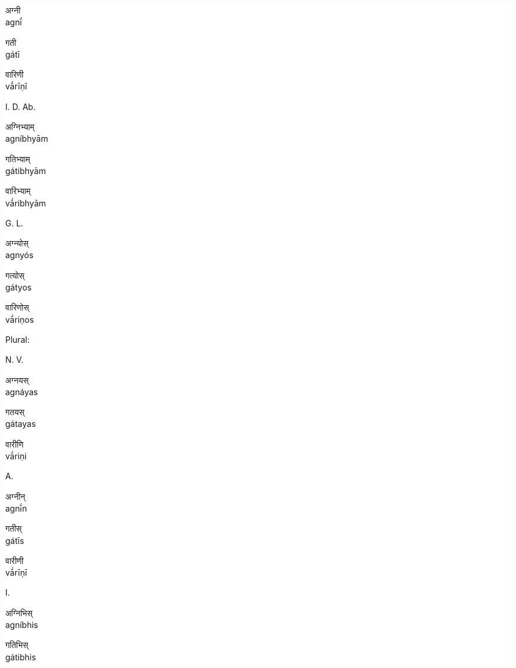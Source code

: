 अग्नी  
agnī́

गती  
gátī

वारिणी  
vā́rīṇī

I. D. Ab.

अग्निभ्याम्  
agníbhyām

गतिभ्याम्  
gátibhyām

वारिभ्याम्  
vā́ribhyām

G. L.

अग्न्योस्  
agnyós

गत्योस्  
gátyos

वारिणोस्  
vā́riṇos

Plural:

N. V.

अग्नयस्  
agnáyas

गतयस्  
gátayas

वारीणि  
vā́riṇi

A.

अग्नीन्  
agnī́n

गतीस्  
gátīs

वारीणी  
vā́rīṇī

I.

अग्निभिस्  
agníbhis

गतिभिस्  
gátibhis
